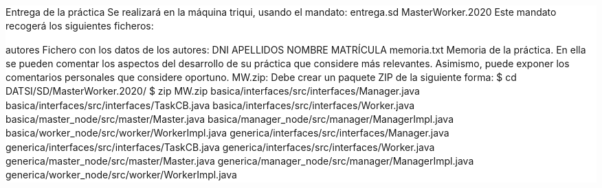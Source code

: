 
Entrega de la práctica
Se realizará en la máquina triqui, usando el mandato:
entrega.sd MasterWorker.2020
Este mandato recogerá los siguientes ficheros:

autores Fichero con los datos de los autores:
DNI APELLIDOS NOMBRE MATRÍCULA
memoria.txt Memoria de la práctica. En ella se pueden comentar los aspectos del desarrollo de su práctica que considere más relevantes. Asimismo, puede exponer los comentarios personales que considere oportuno.
MW.zip: Debe crear un paquete ZIP de la siguiente forma:
$ cd DATSI/SD/MasterWorker.2020/
$ zip MW.zip basica/interfaces/src/interfaces/Manager.java basica/interfaces/src/interfaces/TaskCB.java basica/interfaces/src/interfaces/Worker.java basica/master_node/src/master/Master.java basica/manager_node/src/manager/ManagerImpl.java basica/worker_node/src/worker/WorkerImpl.java generica/interfaces/src/interfaces/Manager.java generica/interfaces/src/interfaces/TaskCB.java generica/interfaces/src/interfaces/Worker.java generica/master_node/src/master/Master.java generica/manager_node/src/manager/ManagerImpl.java generica/worker_node/src/worker/WorkerImpl.java